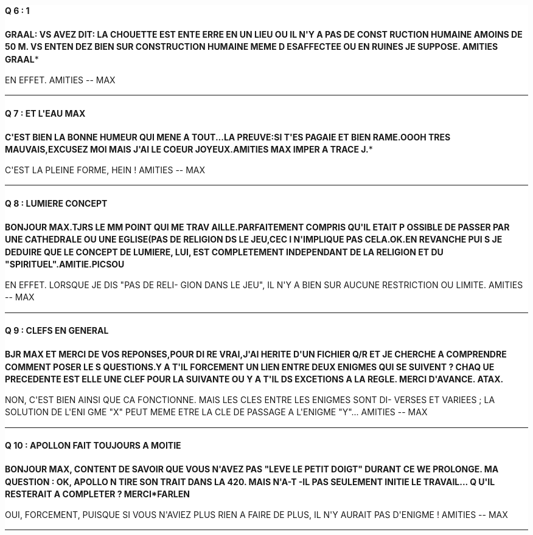
#### Q 6 : 1

**GRAAL: VS AVEZ DIT: LA CHOUETTE EST ENTE ERRE EN UN
LIEU OU IL N'Y A PAS DE CONST RUCTION HUMAINE AMOINS DE 50 M. VS ENTEN
DEZ BIEN SUR CONSTRUCTION HUMAINE MEME D ESAFFECTEE OU EN RUINES JE
SUPPOSE. AMITIES GRAAL***

EN EFFET. AMITIES -- MAX

---

#### Q 7 : ET L'EAU MAX

**C'EST BIEN LA BONNE HUMEUR QUI MENE A TOUT...LA
PREUVE:SI T'ES PAGAIE ET BIEN RAME.OOOH TRES MAUVAIS,EXCUSEZ MOI MAIS
J'AI LE COEUR JOYEUX.AMITIES MAX IMPER A TRACE J.***

C'EST LA PLEINE FORME, HEIN ! AMITIES -- MAX

---

#### Q 8 : LUMIERE CONCEPT

**BONJOUR MAX.TJRS LE MM POINT QUI ME TRAV
AILLE.PARFAITEMENT COMPRIS QU'IL ETAIT P OSSIBLE DE PASSER PAR UNE
CATHEDRALE OU UNE EGLISE(PAS DE RELIGION DS LE JEU,CEC I N'IMPLIQUE PAS
CELA.OK.EN REVANCHE PUI S JE DEDUIRE QUE LE CONCEPT DE LUMIERE, LUI, EST
 COMPLETEMENT INDEPENDANT DE LA RELIGION ET DU "SPIRITUEL".AMITIE.PICSOU**

EN EFFET. LORSQUE JE DIS "PAS DE RELI- GION DANS LE JEU", IL N'Y A BIEN SUR AUCUNE RESTRICTION OU LIMITE.  AMITIES -- MAX

---

#### Q 9 : CLEFS EN GENERAL

**BJR MAX ET MERCI DE VOS REPONSES,POUR DI RE VRAI,J'AI
HERITE D'UN FICHIER Q/R ET JE CHERCHE A COMPRENDRE COMMENT POSER LE S
QUESTIONS.Y A T'IL FORCEMENT UN LIEN  ENTRE DEUX ENIGMES QUI SE SUIVENT ?
 CHAQ UE PRECEDENTE EST ELLE UNE CLEF POUR LA SUIVANTE OU Y A T'IL DS
EXCETIONS A LA REGLE. MERCI D'AVANCE.         ATAX.**

NON, C'EST BIEN AINSI QUE CA FONCTIONNE. MAIS LES CLES
 ENTRE LES ENIGMES SONT DI- VERSES ET VARIEES ; LA SOLUTION DE L'ENI GME
 "X" PEUT MEME ETRE LA CLE DE PASSAGE A L'ENIGME "Y"... AMITIES -- MAX

---

#### Q 10 : APOLLON FAIT TOUJOURS A MOITIE

**BONJOUR MAX, CONTENT DE SAVOIR QUE VOUS  N'AVEZ PAS
"LEVE LE PETIT DOIGT" DURANT  CE WE PROLONGE. MA QUESTION : OK, APOLLO N
 TIRE SON TRAIT DANS LA 420. MAIS N'A-T -IL PAS SEULEMENT INITIE LE
TRAVAIL... Q U'IL RESTERAIT A COMPLETER ? MERCI*FARLEN**

OUI, FORCEMENT, PUISQUE SI VOUS N'AVIEZ PLUS RIEN A FAIRE DE PLUS, IL N'Y AURAIT PAS D'ENIGME ! AMITIES -- MAX

---